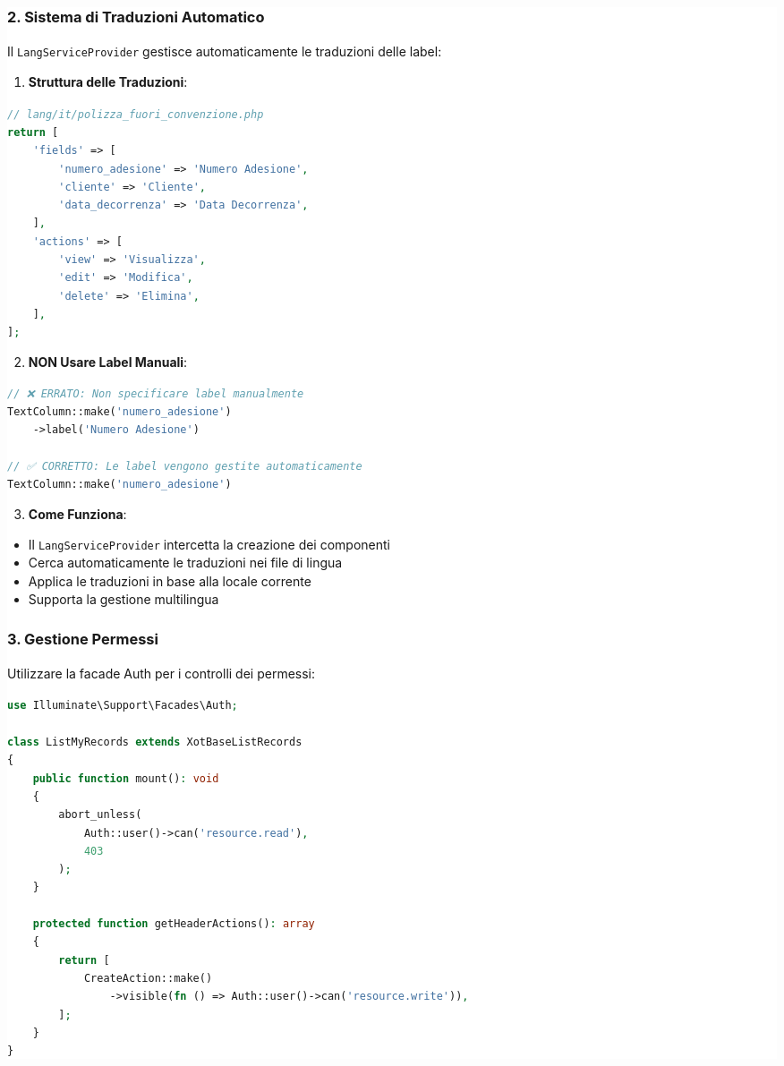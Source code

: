 ### 2. Sistema di Traduzioni Automatico

Il `LangServiceProvider` gestisce automaticamente le traduzioni delle label:

1. **Struttura delle Traduzioni**:
```php
// lang/it/polizza_fuori_convenzione.php
return [
    'fields' => [
        'numero_adesione' => 'Numero Adesione',
        'cliente' => 'Cliente',
        'data_decorrenza' => 'Data Decorrenza',
    ],
    'actions' => [
        'view' => 'Visualizza',
        'edit' => 'Modifica',
        'delete' => 'Elimina',
    ],
];
```

2. **NON Usare Label Manuali**:
```php
// ❌ ERRATO: Non specificare label manualmente
TextColumn::make('numero_adesione')
    ->label('Numero Adesione')

// ✅ CORRETTO: Le label vengono gestite automaticamente
TextColumn::make('numero_adesione')
```

3. **Come Funziona**:
- Il `LangServiceProvider` intercetta la creazione dei componenti
- Cerca automaticamente le traduzioni nei file di lingua
- Applica le traduzioni in base alla locale corrente
- Supporta la gestione multilingua

### 3. Gestione Permessi

Utilizzare la facade Auth per i controlli dei permessi:

```php
use Illuminate\Support\Facades\Auth;

class ListMyRecords extends XotBaseListRecords
{
    public function mount(): void
    {
        abort_unless(
            Auth::user()->can('resource.read'),
            403
        );
    }

    protected function getHeaderActions(): array
    {
        return [
            CreateAction::make()
                ->visible(fn () => Auth::user()->can('resource.write')),
        ];
    }
}
```
